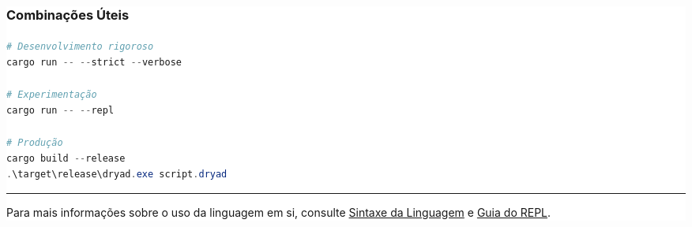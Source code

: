 ### **Combinações Úteis**
```powershell
# Desenvolvimento rigoroso
cargo run -- --strict --verbose

# Experimentação
cargo run -- --repl

# Produção
cargo build --release
.\target\release\dryad.exe script.dryad
```

---

Para mais informações sobre o uso da linguagem em si, consulte [Sintaxe da Linguagem](./syntax.md) e [Guia do REPL](./repl-guide.md).
